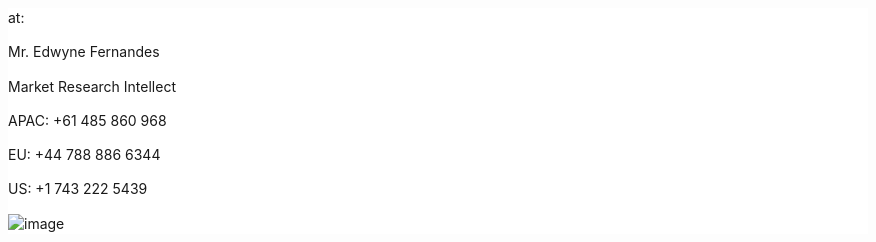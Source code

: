 at:</strong></p><p>Mr. Edwyne Fernandes</p><p>Market Research Intellect</p><p>APAC: +61 485 860 968</p><p>EU: +44 788 886 6344</p><p>US: +1 743 222 5439</p>
![image](https://github.com/user-attachments/assets/cded59db-224b-47e0-ac08-e8dcb81d50fd)
